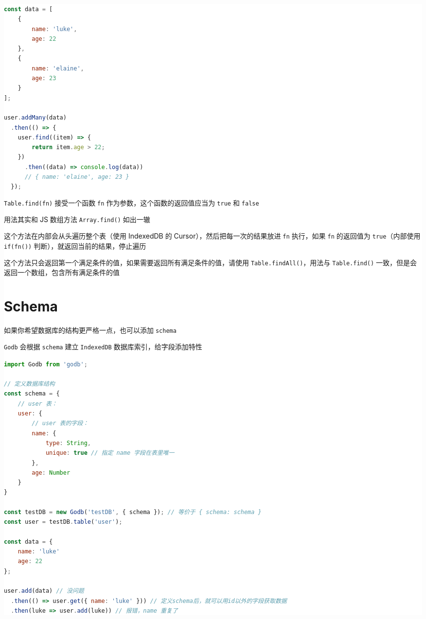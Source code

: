 ```javascript
const data = [
    {
        name: 'luke',
        age: 22
    },
    {
        name: 'elaine',
        age: 23
    }
];

user.addMany(data)
  .then(() => {
    user.find((item) => {
    	return item.age > 22;
    })
      .then((data) => console.log(data))
      // { name: 'elaine', age: 23 }
  });
```

`Table.find(fn)` 接受一个函数 `fn` 作为参数，这个函数的返回值应当为 `true` 和 `false`

用法其实和 JS 数组方法 `Array.find()` 如出一辙

这个方法在内部会从头遍历整个表（使用 IndexedDB 的 Cursor），然后把每一次的结果放进 `fn` 执行，如果 `fn` 的返回值为 `true`（内部使用 `if(fn())` 判断），就返回当前的结果，停止遍历

这个方法只会返回第一个满足条件的值，如果需要返回所有满足条件的值，请使用 `Table.findAll()`，用法与 `Table.find()` 一致，但是会返回一个数组，包含所有满足条件的值


# Schema

如果你希望数据库的结构更严格一点，也可以添加 `schema`

`Godb` 会根据 `schema` 建立 `IndexedDB` 数据库索引，给字段添加特性

```javascript
import Godb from 'godb';

// 定义数据库结构
const schema = {
    // user 表：
    user: {
        // user 表的字段：
        name: {
            type: String,
            unique: true // 指定 name 字段在表里唯一
        },
        age: Number
    }
}

const testDB = new Godb('testDB', { schema }); // 等价于 { schema: schema }
const user = testDB.table('user');

const data = {
    name: 'luke'
    age: 22
};

user.add(data) // 没问题
  .then(() => user.get({ name: 'luke' })) // 定义schema后，就可以用id以外的字段获取数据
  .then(luke => user.add(luke)) // 报错，name 重复了
```
